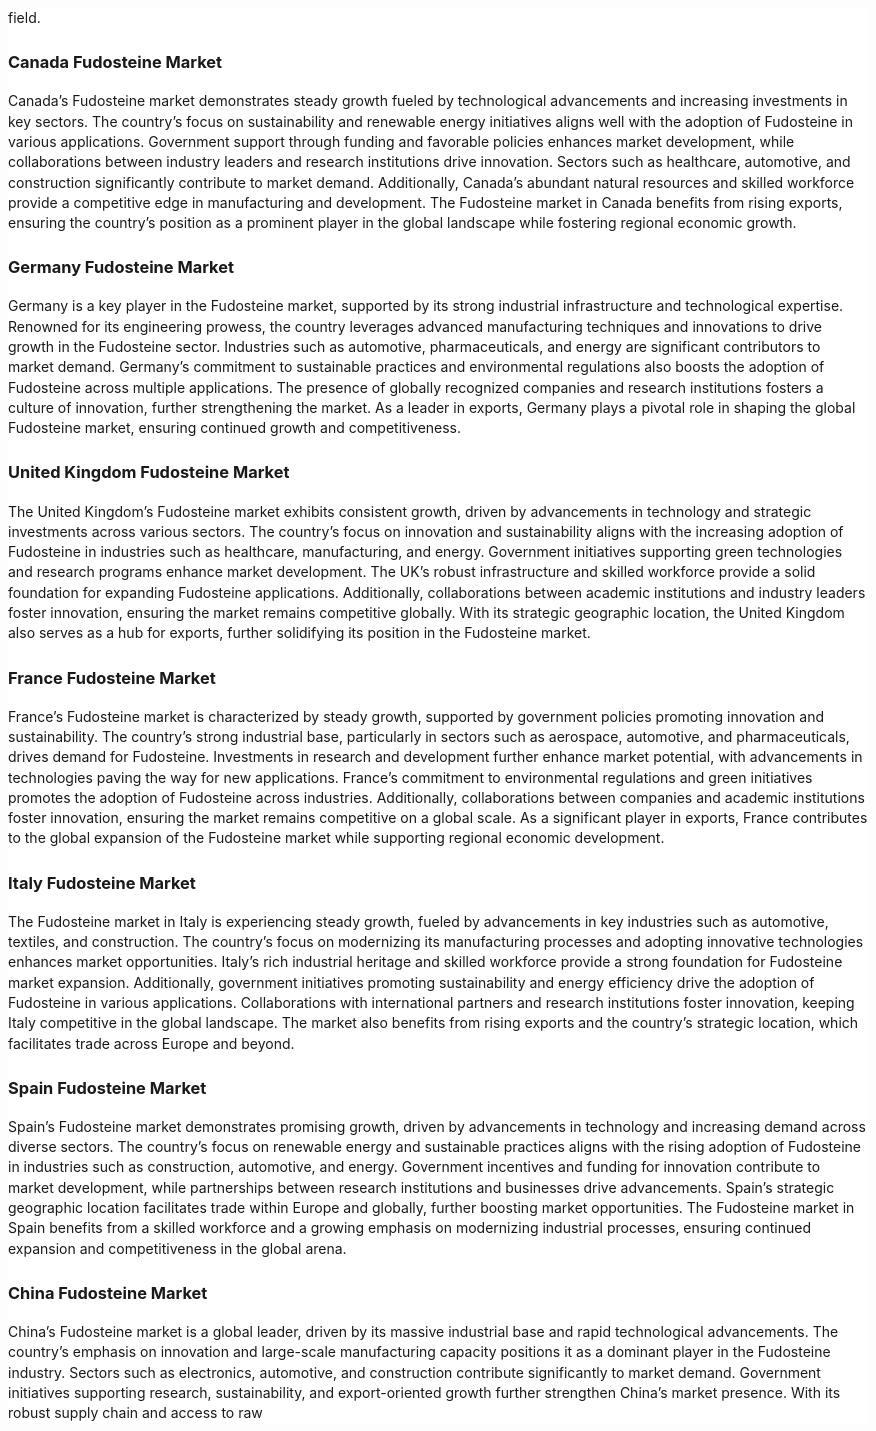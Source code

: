 field.</p><h3>Canada Fudosteine Market</h3><p>Canada&rsquo;s Fudosteine market demonstrates steady growth fueled by technological advancements and increasing investments in key sectors. The country&rsquo;s focus on sustainability and renewable energy initiatives aligns well with the adoption of Fudosteine in various applications. Government support through funding and favorable policies enhances market development, while collaborations between industry leaders and research institutions drive innovation. Sectors such as healthcare, automotive, and construction significantly contribute to market demand. Additionally, Canada&rsquo;s abundant natural resources and skilled workforce provide a competitive edge in manufacturing and development. The Fudosteine market in Canada benefits from rising exports, ensuring the country&rsquo;s position as a prominent player in the global landscape while fostering regional economic growth.</p><h3>Germany Fudosteine Market</h3><p>Germany is a key player in the Fudosteine market, supported by its strong industrial infrastructure and technological expertise. Renowned for its engineering prowess, the country leverages advanced manufacturing techniques and innovations to drive growth in the Fudosteine sector. Industries such as automotive, pharmaceuticals, and energy are significant contributors to market demand. Germany&rsquo;s commitment to sustainable practices and environmental regulations also boosts the adoption of Fudosteine across multiple applications. The presence of globally recognized companies and research institutions fosters a culture of innovation, further strengthening the market. As a leader in exports, Germany plays a pivotal role in shaping the global Fudosteine market, ensuring continued growth and competitiveness.</p><h3>United Kingdom Fudosteine Market</h3><p>The United Kingdom&rsquo;s Fudosteine market exhibits consistent growth, driven by advancements in technology and strategic investments across various sectors. The country&rsquo;s focus on innovation and sustainability aligns with the increasing adoption of Fudosteine in industries such as healthcare, manufacturing, and energy. Government initiatives supporting green technologies and research programs enhance market development. The UK&rsquo;s robust infrastructure and skilled workforce provide a solid foundation for expanding Fudosteine applications. Additionally, collaborations between academic institutions and industry leaders foster innovation, ensuring the market remains competitive globally. With its strategic geographic location, the United Kingdom also serves as a hub for exports, further solidifying its position in the Fudosteine market.</p><h3>France Fudosteine Market</h3><p>France&rsquo;s Fudosteine market is characterized by steady growth, supported by government policies promoting innovation and sustainability. The country&rsquo;s strong industrial base, particularly in sectors such as aerospace, automotive, and pharmaceuticals, drives demand for Fudosteine. Investments in research and development further enhance market potential, with advancements in technologies paving the way for new applications. France&rsquo;s commitment to environmental regulations and green initiatives promotes the adoption of Fudosteine across industries. Additionally, collaborations between companies and academic institutions foster innovation, ensuring the market remains competitive on a global scale. As a significant player in exports, France contributes to the global expansion of the Fudosteine market while supporting regional economic development.</p><h3>Italy Fudosteine Market</h3><p>The Fudosteine market in Italy is experiencing steady growth, fueled by advancements in key industries such as automotive, textiles, and construction. The country&rsquo;s focus on modernizing its manufacturing processes and adopting innovative technologies enhances market opportunities. Italy&rsquo;s rich industrial heritage and skilled workforce provide a strong foundation for Fudosteine market expansion. Additionally, government initiatives promoting sustainability and energy efficiency drive the adoption of Fudosteine in various applications. Collaborations with international partners and research institutions foster innovation, keeping Italy competitive in the global landscape. The market also benefits from rising exports and the country&rsquo;s strategic location, which facilitates trade across Europe and beyond.</p><h3>Spain Fudosteine Market</h3><p>Spain&rsquo;s Fudosteine market demonstrates promising growth, driven by advancements in technology and increasing demand across diverse sectors. The country&rsquo;s focus on renewable energy and sustainable practices aligns with the rising adoption of Fudosteine in industries such as construction, automotive, and energy. Government incentives and funding for innovation contribute to market development, while partnerships between research institutions and businesses drive advancements. Spain&rsquo;s strategic geographic location facilitates trade within Europe and globally, further boosting market opportunities. The Fudosteine market in Spain benefits from a skilled workforce and a growing emphasis on modernizing industrial processes, ensuring continued expansion and competitiveness in the global arena.</p><h3>China Fudosteine Market</h3><p>China&rsquo;s Fudosteine market is a global leader, driven by its massive industrial base and rapid technological advancements. The country&rsquo;s emphasis on innovation and large-scale manufacturing capacity positions it as a dominant player in the Fudosteine industry. Sectors such as electronics, automotive, and construction contribute significantly to market demand. Government initiatives supporting research, sustainability, and export-oriented growth further strengthen China&rsquo;s market presence. With its robust supply chain and access to raw
